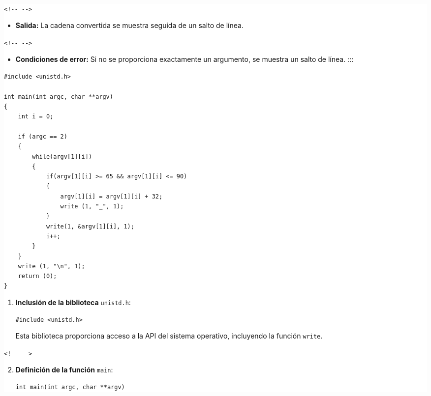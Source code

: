 ```{=html}
<!-- -->
```
-   **Salida:** La cadena convertida se muestra seguida de un salto de
    línea.

```{=html}
<!-- -->
```
-   **Condiciones de error:** Si no se proporciona exactamente un
    argumento, se muestra un salto de línea.
:::

``` {#10ec02c1-e3b3-80a2-a53e-d6a4f320b0d7 .code}
#include <unistd.h>

int main(int argc, char **argv)
{
    int i = 0;

    if (argc == 2)
    {
        while(argv[1][i])
        {
            if(argv[1][i] >= 65 && argv[1][i] <= 90)
            {
                argv[1][i] = argv[1][i] + 32;
                write (1, "_", 1);
            }
            write(1, &argv[1][i], 1);
            i++;
        }
    }
    write (1, "\n", 1);
    return (0);
}
```

1.  **Inclusión de la biblioteca** `unistd.h`:

    ``` {#10ec02c1-e3b3-8043-a860-d337025accd1 .code}
    #include <unistd.h>
    ```

    Esta biblioteca proporciona acceso a la API del sistema operativo,
    incluyendo la función `write`.

```{=html}
<!-- -->
```
2.  **Definición de la función** `main`:

    ``` {#10ec02c1-e3b3-8075-bcc5-ce787b4f2743 .code}
    int main(int argc, char **argv)
    ```
